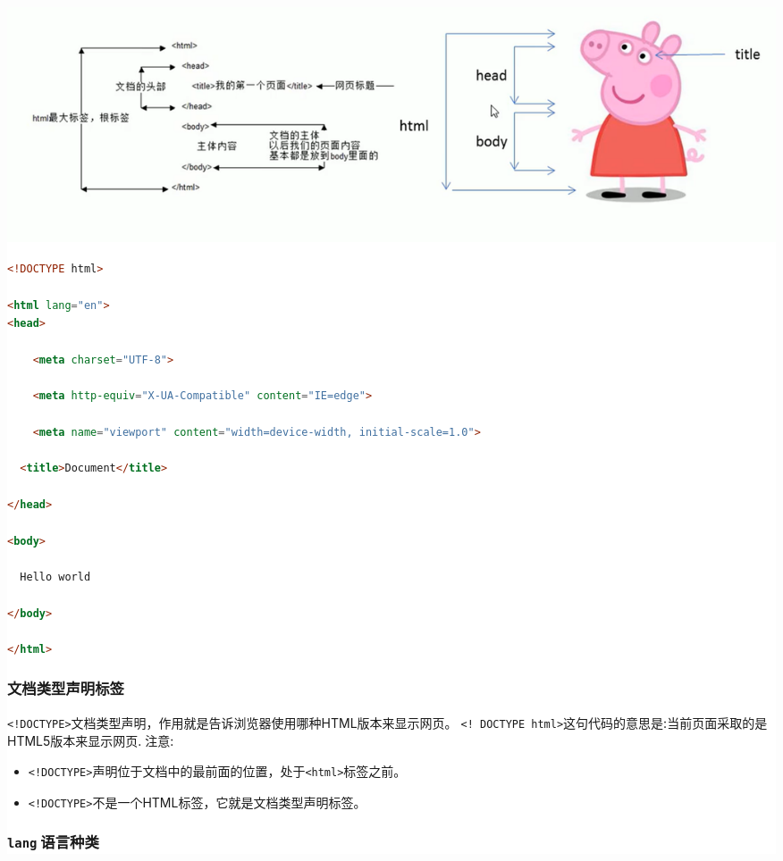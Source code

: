 <img src="HTML&CSS.assets/image-20211120181309181-16374031917631.png" alt="image-20211120181309181" style="zoom:150%;" />

<!DOCTYPE html>

```html
<!DOCTYPE html>

<html lang="en">
<head>

    <meta charset="UTF-8">

    <meta http-equiv="X-UA-Compatible" content="IE=edge">

    <meta name="viewport" content="width=device-width, initial-scale=1.0">

  <title>Document</title>

</head>

<body>

  Hello world

</body>

</html>
```

### 文档类型声明标签

`<!DOCTYPE>`文档类型声明，作用就是告诉浏览器使用哪种HTML版本来显示网页。
`<! DOCTYPE html>`这句代码的意思是:当前页面采取的是HTML5版本来显示网页.
注意:

- `<!DOCTYPE>`声明位于文档中的最前面的位置，处于`<html>`标签之前。
  
- `<!DOCTYPE>`不是一个HTML标签，它就是文档类型声明标签。

### `lang` 语言种类
